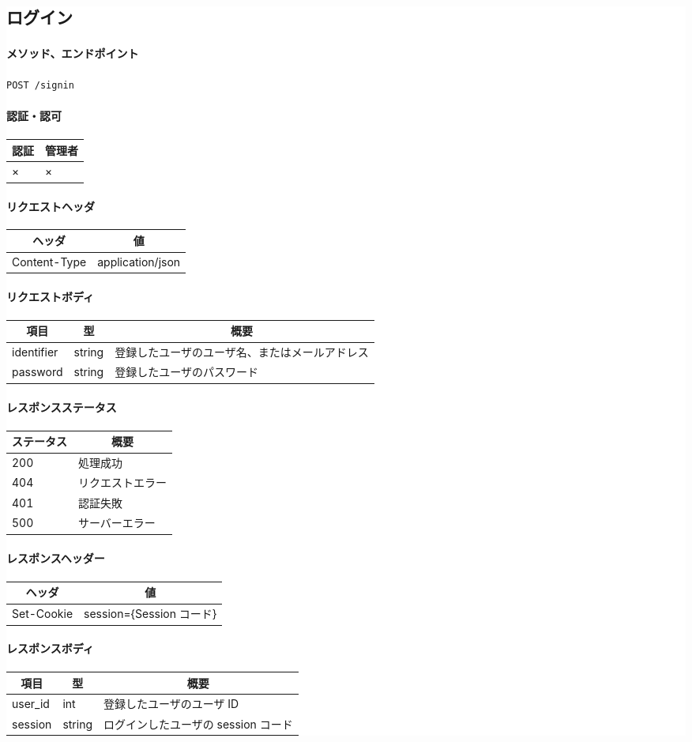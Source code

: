 ## ログイン

#### メソッド、エンドポイント

```
POST /signin
```

#### 認証・認可

| 認証 | 管理者 |
| ---- | ------ |
| ×    | ×      |

#### リクエストヘッダ

| ヘッダ       | 値               |
| ------------ | ---------------- |
| Content-Type | application/json |

#### リクエストボディ

| 項目       | 型     | 概要                                           |
| ---------- | ------ | ---------------------------------------------- |
| identifier | string | 登録したユーザのユーザ名、またはメールアドレス |
| password   | string | 登録したユーザのパスワード                     |

#### レスポンスステータス

| ステータス | 概要             |
| ---------- | ---------------- |
| 200        | 処理成功         |
| 404        | リクエストエラー |
| 401        | 認証失敗         |
| 500        | サーバーエラー   |

#### レスポンスヘッダー

| ヘッダ     | 値                       |
| ---------- | ------------------------ |
| Set-Cookie | session={Session コード} |

#### レスポンスボディ

| 項目    | 型     | 概要                                |
| ------- | ------ | ----------------------------------- |
| user_id | int    | 登録したユーザのユーザ ID           |
| session | string | ログインしたユーザの session コード |
